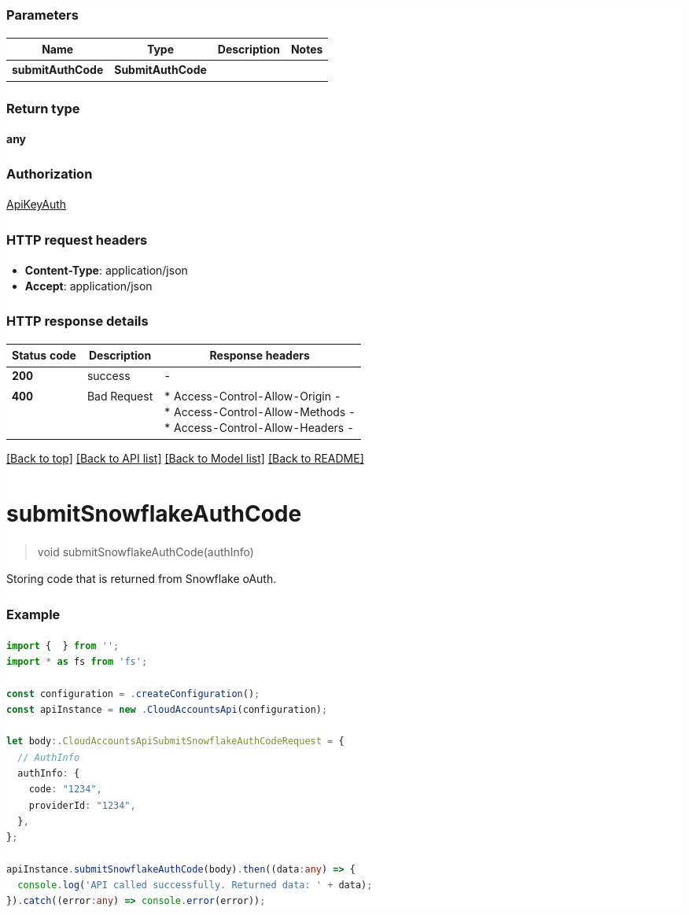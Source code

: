 
### Parameters

Name | Type | Description  | Notes
------------- | ------------- | ------------- | -------------
 **submitAuthCode** | **SubmitAuthCode**|  |


### Return type

**any**

### Authorization

[ApiKeyAuth](README.md#ApiKeyAuth)

### HTTP request headers

 - **Content-Type**: application/json
 - **Accept**: application/json


### HTTP response details
| Status code | Description | Response headers |
|-------------|-------------|------------------|
**200** | success |  -  |
**400** | Bad Request |  * Access-Control-Allow-Origin -  <br>  * Access-Control-Allow-Methods -  <br>  * Access-Control-Allow-Headers -  <br>  |

[[Back to top]](#) [[Back to API list]](README.md#documentation-for-api-endpoints) [[Back to Model list]](README.md#documentation-for-models) [[Back to README]](README.md)

# **submitSnowflakeAuthCode**
> void submitSnowflakeAuthCode(authInfo)

Storing code that is returned from Snowflake oAuth.

### Example


```typescript
import {  } from '';
import * as fs from 'fs';

const configuration = .createConfiguration();
const apiInstance = new .CloudAccountsApi(configuration);

let body:.CloudAccountsApiSubmitSnowflakeAuthCodeRequest = {
  // AuthInfo
  authInfo: {
    code: "1234",
    providerId: "1234",
  },
};

apiInstance.submitSnowflakeAuthCode(body).then((data:any) => {
  console.log('API called successfully. Returned data: ' + data);
}).catch((error:any) => console.error(error));
```
